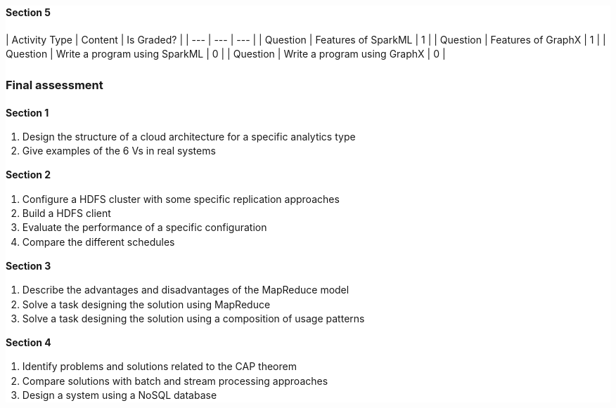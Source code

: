 
#### Section 5





| Activity Type | Content | Is Graded?
 |
| --- | --- | --- |
| Question | Features of SparkML | 1
 |
| Question | Features of GraphX | 1
 |
| Question | Write a program using SparkML | 0
 |
| Question | Write a program using GraphX | 0
 |


### Final assessment


**Section 1**



1. Design the structure of a cloud architecture for a specific analytics type
2. Give examples of the 6 Vs in real systems


**Section 2**



1. Configure a HDFS cluster with some specific replication approaches
2. Build a HDFS client
3. Evaluate the performance of a specific configuration
4. Compare the different schedules


**Section 3**



1. Describe the advantages and disadvantages of the MapReduce model
2. Solve a task designing the solution using MapReduce
3. Solve a task designing the solution using a composition of usage patterns


**Section 4**



1. Identify problems and solutions related to the CAP theorem
2. Compare solutions with batch and stream processing approaches
3. Design a system using a NoSQL database
